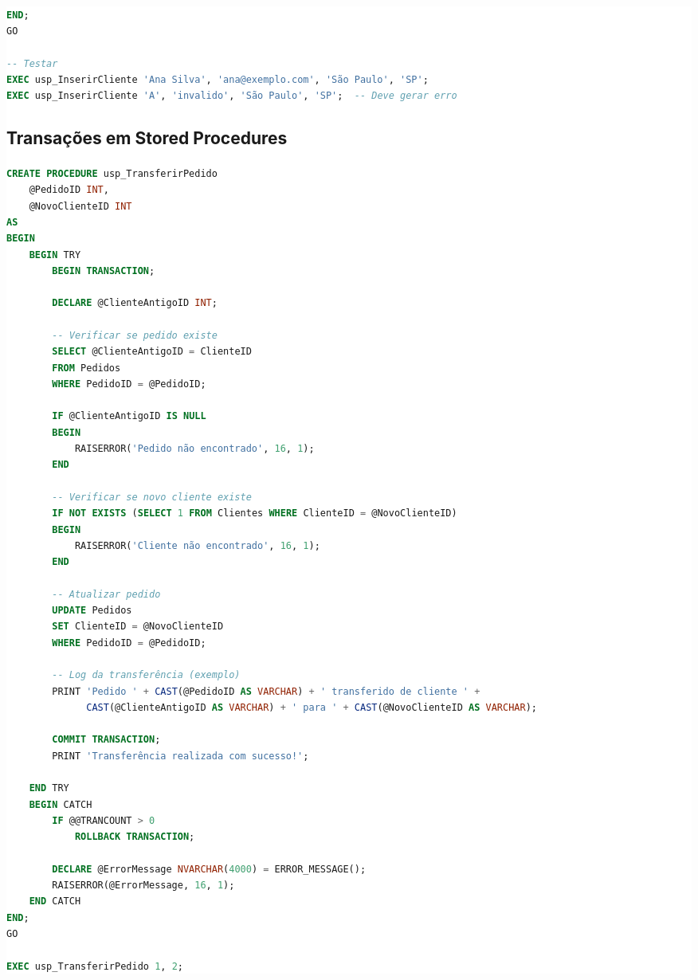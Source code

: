 ```sql
END;
GO

-- Testar
EXEC usp_InserirCliente 'Ana Silva', 'ana@exemplo.com', 'São Paulo', 'SP';
EXEC usp_InserirCliente 'A', 'invalido', 'São Paulo', 'SP';  -- Deve gerar erro
```

## Transações em Stored Procedures

```sql
CREATE PROCEDURE usp_TransferirPedido
    @PedidoID INT,
    @NovoClienteID INT
AS
BEGIN
    BEGIN TRY
        BEGIN TRANSACTION;

        DECLARE @ClienteAntigoID INT;

        -- Verificar se pedido existe
        SELECT @ClienteAntigoID = ClienteID
        FROM Pedidos
        WHERE PedidoID = @PedidoID;

        IF @ClienteAntigoID IS NULL
        BEGIN
            RAISERROR('Pedido não encontrado', 16, 1);
        END

        -- Verificar se novo cliente existe
        IF NOT EXISTS (SELECT 1 FROM Clientes WHERE ClienteID = @NovoClienteID)
        BEGIN
            RAISERROR('Cliente não encontrado', 16, 1);
        END

        -- Atualizar pedido
        UPDATE Pedidos
        SET ClienteID = @NovoClienteID
        WHERE PedidoID = @PedidoID;

        -- Log da transferência (exemplo)
        PRINT 'Pedido ' + CAST(@PedidoID AS VARCHAR) + ' transferido de cliente ' +
              CAST(@ClienteAntigoID AS VARCHAR) + ' para ' + CAST(@NovoClienteID AS VARCHAR);

        COMMIT TRANSACTION;
        PRINT 'Transferência realizada com sucesso!';

    END TRY
    BEGIN CATCH
        IF @@TRANCOUNT > 0
            ROLLBACK TRANSACTION;

        DECLARE @ErrorMessage NVARCHAR(4000) = ERROR_MESSAGE();
        RAISERROR(@ErrorMessage, 16, 1);
    END CATCH
END;
GO

EXEC usp_TransferirPedido 1, 2;
```
